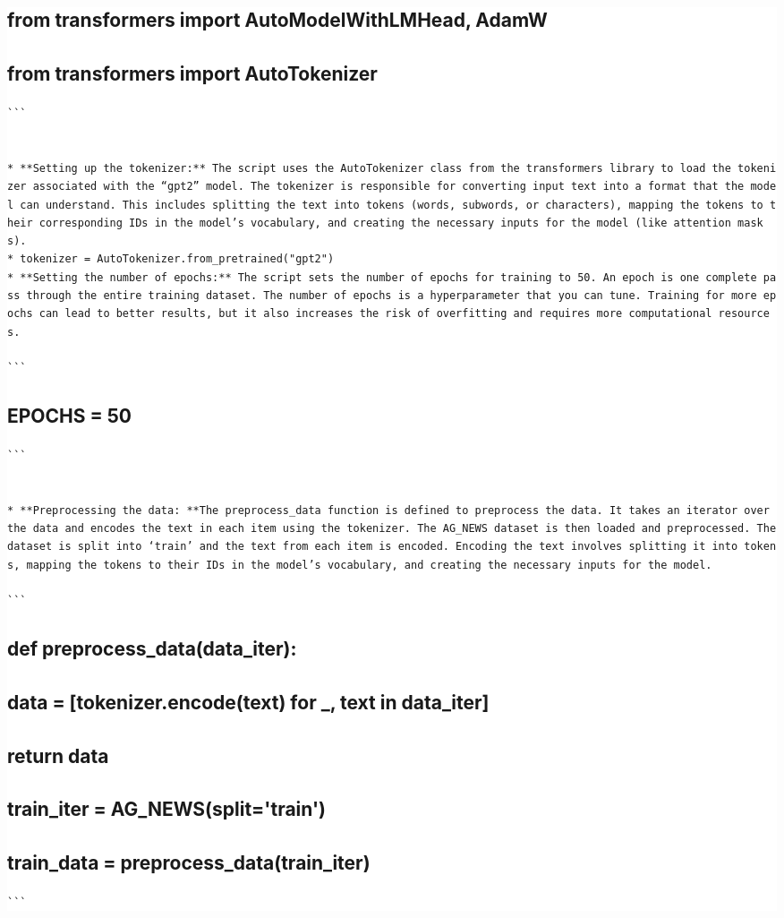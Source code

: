 
##     from transformers import AutoModelWithLMHead, AdamW


##     from transformers import AutoTokenizer
    ```


    * **Setting up the tokenizer:** The script uses the AutoTokenizer class from the transformers library to load the tokenizer associated with the “gpt2” model. The tokenizer is responsible for converting input text into a format that the model can understand. This includes splitting the text into tokens (words, subwords, or characters), mapping the tokens to their corresponding IDs in the model’s vocabulary, and creating the necessary inputs for the model (like attention masks).
    * tokenizer = AutoTokenizer.from_pretrained("gpt2")
    * **Setting the number of epochs:** The script sets the number of epochs for training to 50. An epoch is one complete pass through the entire training dataset. The number of epochs is a hyperparameter that you can tune. Training for more epochs can lead to better results, but it also increases the risk of overfitting and requires more computational resources.

    ```


##     EPOCHS = 50
    ```


    * **Preprocessing the data: **The preprocess_data function is defined to preprocess the data. It takes an iterator over the data and encodes the text in each item using the tokenizer. The AG_NEWS dataset is then loaded and preprocessed. The dataset is split into ‘train’ and the text from each item is encoded. Encoding the text involves splitting it into tokens, mapping the tokens to their IDs in the model’s vocabulary, and creating the necessary inputs for the model.

    ```


##     def preprocess_data(data_iter):


##        data = [tokenizer.encode(text) for _, text in data_iter]


##        return data



##     train_iter = AG_NEWS(split='train')


##     train_data = preprocess_data(train_iter)
    ```

